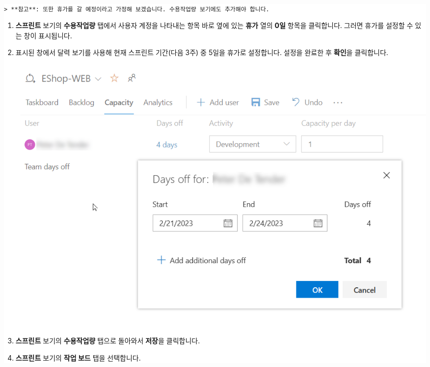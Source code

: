     > **참고**: 또한 휴가를 갈 예정이라고 가정해 보겠습니다. 수용작업량 보기에도 추가해야 합니다.

1. **스프린트** 보기의 **수용작업량** 탭에서 사용자 계정을 나타내는 항목 바로 옆에 있는 **휴가** 열의 **0일** 항목을 클릭합니다. 그러면 휴가를 설정할 수 있는 창이 표시됩니다.
1. 표시된 창에서 달력 보기를 사용해 현재 스프린트 기간(다음 3주) 중 5일을 휴가로 설정합니다. 설정을 완료한 후 **확인**을 클릭합니다.

    ![설명한 것처럼 "시작", "종료" 및 "휴가" 입력](images/m1/EShop-WEB-days_off_v1.png)

1. **스프린트** 보기의 **수용작업량** 탭으로 돌아와서 **저장**을 클릭합니다.
1. **스프린트** 보기의 **작업 보드** 탭을 선택합니다.
